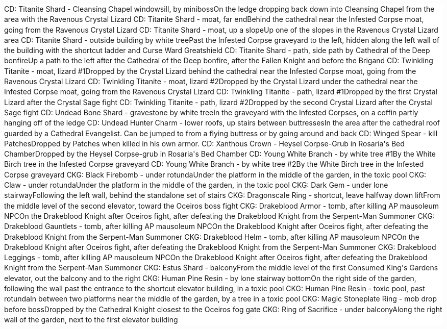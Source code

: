 <tr><td>CD: Titanite Shard - Cleansing Chapel windowsill, by miniboss</td><td>On the ledge dropping back down into Cleansing Chapel from the area with the Ravenous Crystal Lizard</td></tr>
<tr><td>CD: Titanite Shard - moat, far end</td><td>Behind the cathedral near the Infested Corpse moat, going from the Ravenous Crystal Lizard</td></tr>
<tr><td>CD: Titanite Shard - moat, up a slope</td><td>Up one of the slopes in the Ravenous Crystal Lizard area</td></tr>
<tr><td>CD: Titanite Shard - outside building by white tree</td><td>Past the Infested Corpse graveyard to the left, hidden along the left wall of the building with the shortcut ladder and Curse Ward Greatshield</td></tr>
<tr><td>CD: Titanite Shard - path, side path by Cathedral of the Deep bonfire</td><td>Up a path to the left after the Cathedral of the Deep bonfire, after the Fallen Knight and before the Brigand</td></tr>
<tr><td>CD: Twinkling Titanite - moat, lizard #1</td><td>Dropped by the Crystal Lizard behind the cathedral near the Infested Corpse moat, going from the Ravenous Crystal Lizard</td></tr>
<tr><td>CD: Twinkling Titanite - moat, lizard #2</td><td>Dropped by the Crystal Lizard under the cathedral near the Infested Corpse moat, going from the Ravenous Crystal Lizard</td></tr>
<tr><td>CD: Twinkling Titanite - path, lizard #1</td><td>Dropped by the first Crystal Lizard after the Crystal Sage fight</td></tr>
<tr><td>CD: Twinkling Titanite - path, lizard #2</td><td>Dropped by the second Crystal Lizard after the Crystal Sage fight</td></tr>
<tr><td>CD: Undead Bone Shard - gravestone by white tree</td><td>In the graveyard with the Infested Corpses, on a coffin partly hanging off of the ledge</td></tr>
<tr><td>CD: Undead Hunter Charm - lower roofs, up stairs between buttresses</td><td>In the area after the cathedral roof guarded by a Cathedral Evangelist. Can be jumped to from a flying buttress or by going around and back</td></tr>
<tr><td>CD: Winged Spear - kill Patches</td><td>Dropped by Patches when killed in his own armor.</td></tr>
<tr><td>CD: Xanthous Crown - Heysel Corpse-Grub in Rosaria&#x27;s Bed Chamber</td><td>Dropped by the Heysel Corpse-grub in Rosaria&#x27;s Bed Chamber</td></tr>
<tr><td>CD: Young White Branch - by white tree #1</td><td>By the White Birch tree in the Infested Corpse graveyard</td></tr>
<tr><td>CD: Young White Branch - by white tree #2</td><td>By the White Birch tree in the Infested Corpse graveyard</td></tr>
<tr><td>CKG: Black Firebomb - under rotunda</td><td>Under the platform in the middle of the garden, in the toxic pool</td></tr>
<tr><td>CKG: Claw - under rotunda</td><td>Under the platform in the middle of the garden, in the toxic pool</td></tr>
<tr><td>CKG: Dark Gem - under lone stairway</td><td>Following the left wall, behind the standalone set of stairs</td></tr>
<tr><td>CKG: Dragonscale Ring - shortcut, leave halfway down lift</td><td>From the middle level of the second elevator, toward the Oceiros boss fight</td></tr>
<tr><td>CKG: Drakeblood Armor - tomb, after killing AP mausoleum NPC</td><td>On the Drakeblood Knight after Oceiros fight, after defeating the Drakeblood Knight from the Serpent-Man Summoner</td></tr>
<tr><td>CKG: Drakeblood Gauntlets - tomb, after killing AP mausoleum NPC</td><td>On the Drakeblood Knight after Oceiros fight, after defeating the Drakeblood Knight from the Serpent-Man Summoner</td></tr>
<tr><td>CKG: Drakeblood Helm - tomb, after killing AP mausoleum NPC</td><td>On the Drakeblood Knight after Oceiros fight, after defeating the Drakeblood Knight from the Serpent-Man Summoner</td></tr>
<tr><td>CKG: Drakeblood Leggings - tomb, after killing AP mausoleum NPC</td><td>On the Drakeblood Knight after Oceiros fight, after defeating the Drakeblood Knight from the Serpent-Man Summoner</td></tr>
<tr><td>CKG: Estus Shard - balcony</td><td>From the middle level of the first Consumed King&#x27;s Gardens elevator, out the balcony and to the right</td></tr>
<tr><td>CKG: Human Pine Resin - by lone stairway bottom</td><td>On the right side of the garden, following the wall past the entrance to the shortcut elevator building, in a toxic pool</td></tr>
<tr><td>CKG: Human Pine Resin - toxic pool, past rotunda</td><td>In between two platforms near the middle of the garden, by a tree in a toxic pool</td></tr>
<tr><td>CKG: Magic Stoneplate Ring - mob drop before boss</td><td>Dropped by the Cathedral Knight closest to the Oceiros fog gate</td></tr>
<tr><td>CKG: Ring of Sacrifice - under balcony</td><td>Along the right wall of the garden, next to the first elevator building</td></tr>